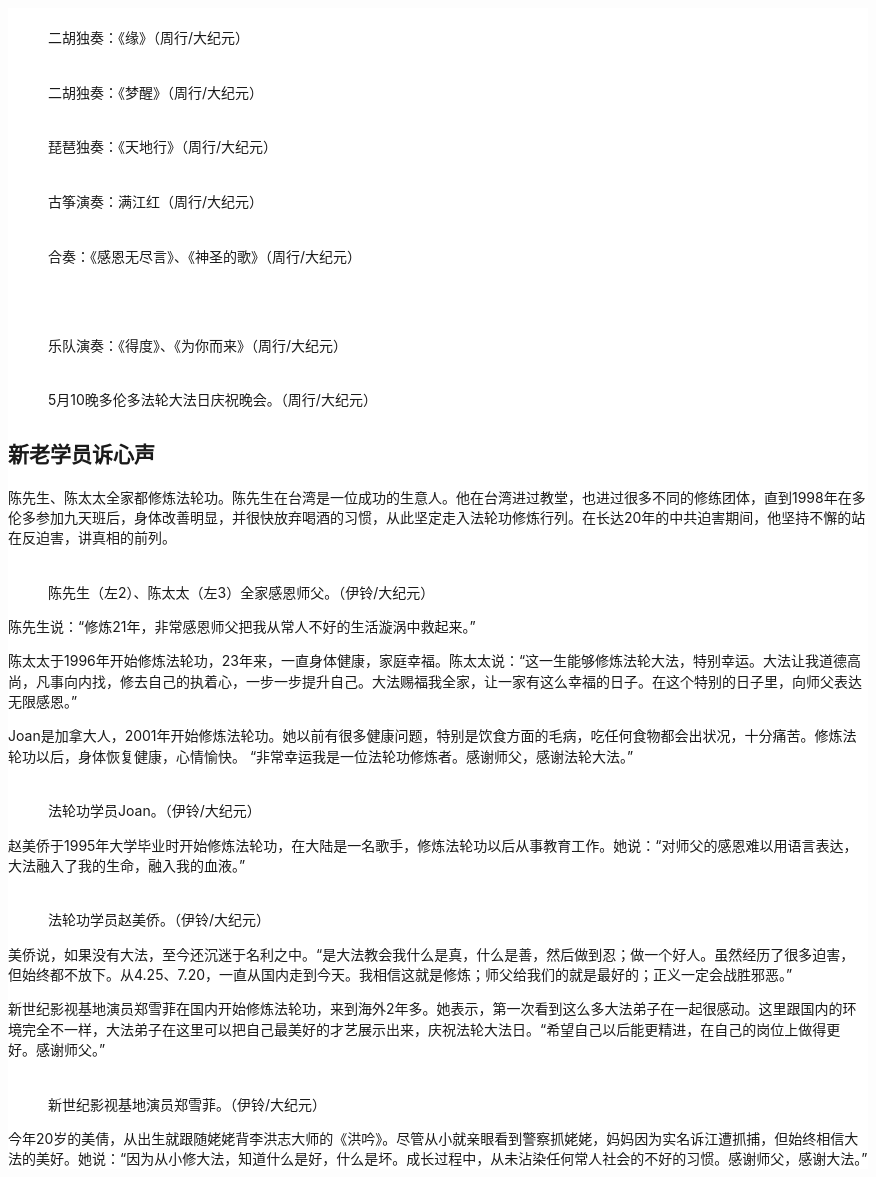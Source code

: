 <figure id="attachment_11251442" style="width: 600px" class="wp-caption aligncenter"><ahref="https://i.epochtimes.com/assets/uploads/2019/05/c80738055e7141e4b635e4b39a156ebb.jpg"><img class="size-large wp-image-11251442" src="https://i.epochtimes.com/assets/uploads/2019/05/c80738055e7141e4b635e4b39a156ebb-600x400.jpg" alt="" width="600" b="400" /></a><figcaption class="wp-caption-text">二胡独奏：《缘》（周行/大纪元）</figcaption></figure>
<figure id="attachment_11251445" style="width: 600px" class="wp-caption aligncenter"><ahref="https://i.epochtimes.com/assets/uploads/2019/05/cf85b2f8b4ad5716b57e4aa6e93b7807.jpg"><img class="size-large wp-image-11251445" src="https://i.epochtimes.com/assets/uploads/2019/05/cf85b2f8b4ad5716b57e4aa6e93b7807-600x400.jpg" alt="" width="600" b="400" /></a><figcaption class="wp-caption-text">二胡独奏：《梦醒》（周行/大纪元）</figcaption></figure>
<figure id="attachment_11251443" style="width: 600px" class="wp-caption aligncenter"><ahref="https://i.epochtimes.com/assets/uploads/2019/05/ee20f3d1bdeb7f0abaaf97b9f33255b4.jpg"><img class="size-large wp-image-11251443" src="https://i.epochtimes.com/assets/uploads/2019/05/ee20f3d1bdeb7f0abaaf97b9f33255b4-600x399.jpg" alt="" width="600" b="399" /></a><figcaption class="wp-caption-text">琵琶独奏：《天地行》（周行/大纪元）</figcaption></figure>
<figure id="attachment_11251435" style="width: 600px" class="wp-caption aligncenter"><ahref="https://i.epochtimes.com/assets/uploads/2019/05/dc590c3f5f3363c75a3824037e3be68b.jpg"><img class="size-large wp-image-11251435" src="https://i.epochtimes.com/assets/uploads/2019/05/dc590c3f5f3363c75a3824037e3be68b-600x399.jpg" alt="" width="600" b="399" /></a><figcaption class="wp-caption-text">古筝演奏：满江红（周行/大纪元）</figcaption></figure>
<figure id="attachment_11251437" style="width: 600px" class="wp-caption aligncenter"><ahref="https://i.epochtimes.com/assets/uploads/2019/05/b0092318205def35fcf983a2814f1c61.jpg"><img class="size-large wp-image-11251437" src="https://i.epochtimes.com/assets/uploads/2019/05/b0092318205def35fcf983a2814f1c61-600x399.jpg" alt="" width="600" b="399" /></a><figcaption class="wp-caption-text">合奏：《感恩无尽言》、《神圣的歌》（周行/大纪元）</figcaption></figure>
<p>&nbsp;</p>
<figure id="attachment_11251438" style="width: 600px" class="wp-caption aligncenter"><ahref="https://i.epochtimes.com/assets/uploads/2019/05/1fc7b1432fafa9841091b46066554fe9.jpg"><img class="size-large wp-image-11251438" src="https://i.epochtimes.com/assets/uploads/2019/05/1fc7b1432fafa9841091b46066554fe9-600x399.jpg" alt="" width="600" b="399" /></a><figcaption class="wp-caption-text">乐队演奏：《得度》、《为你而来》（周行/大纪元）</figcaption></figure>
<figure id="attachment_11251410" style="width: 600px" class="wp-caption aligncenter"><ahref="https://i.epochtimes.com/assets/uploads/2019/05/20190510-1.jpg"><img class="size-large wp-image-11251410" src="https://i.epochtimes.com/assets/uploads/2019/05/20190510-1-600x400.jpg" alt="" width="600" b="400" /></a><figcaption class="wp-caption-text">5月10晚多伦多<ahref="/gb/tag/%E6%B3%95%E8%BD%AE%E5%A4%A7%E6%B3%95%E6%97%A5.md#1">法轮大法日</a>庆祝晚会。（周行/大纪元）</figcaption></figure>
<h2>新老学员诉心声</h2>
<p>陈先生、陈太太全家都<ahref="/gb/tag/%E4%BF%AE%E7%82%BC.md#1">修炼</a>法轮功。陈先生在台湾是一位成功的生意人。他在台湾进过教堂，也进过很多不同的修练团体，直到1998年在多伦多参加九天班后，身体改善明显，并很快放弃喝酒的习惯，从此坚定走入法轮功修炼行列。在长达20年的中共迫害期间，他坚持不懈的站在反迫害，讲真相的前列。</p>
<figure id="attachment_11251502" style="width: 600px" class="wp-caption aligncenter"><ahref="https://i.epochtimes.com/assets/uploads/2019/05/159dd1d2a09351c4_ttl7dayMUE_DSC_0151.jpg"><img class="size-large wp-image-11251502" src="https://i.epochtimes.com/assets/uploads/2019/05/159dd1d2a09351c4_ttl7dayMUE_DSC_0151-600x402.jpg" alt="" width="600" b="402" /></a><figcaption class="wp-caption-text">陈先生（左2）、陈太太（左3）全家感恩师父。（伊铃/大纪元）</figcaption></figure>
<p>陈先生说：“<ahref="/gb/tag/%E4%BF%AE%E7%82%BC.md#1">修炼</a>21年，非常感恩师父把我从常人不好的生活漩涡中救起来。”</p>
<p>陈太太于1996年开始修炼法轮功，23年来，一直身体健康，家庭幸福。陈太太说：“这一生能够修炼法轮大法，特别幸运。大法让我道德高尚，凡事向内找，修去自己的执着心，一步一步提升自己。大法赐福我全家，让一家有这么幸福的日子。在这个特别的日子里，向师父表达无限感恩。”</p>
<p>Joan是加拿大人，2001年开始修炼法轮功。她以前有很多健康问题，特别是饮食方面的毛病，吃任何食物都会出状况，十分痛苦。修炼法轮功以后，身体恢复健康，心情愉快。 “非常幸运我是一位法轮功修炼者。感谢师父，感谢法轮大法。”</p>
<figure id="attachment_11251506" style="width: 600px" class="wp-caption aligncenter"><ahref="https://i.epochtimes.com/assets/uploads/2019/05/159dd1d357176f98_ttl7dayrpu_DSC_0157.jpg"><img class="size-large wp-image-11251506" src="https://i.epochtimes.com/assets/uploads/2019/05/159dd1d357176f98_ttl7dayrpu_DSC_0157-600x402.jpg" alt="" width="600" b="402" /></a><figcaption class="wp-caption-text">法轮功学员Joan。（伊铃/大纪元）</figcaption></figure>
<p>赵美侨于1995年大学毕业时开始修炼法轮功，在大陆是一名歌手，修炼法轮功以后从事教育工作。她说：“对师父的感恩难以用语言表达，大法融入了我的生命，融入我的血液。”</p>
<figure id="attachment_11251504" style="width: 600px" class="wp-caption aligncenter"><ahref="https://i.epochtimes.com/assets/uploads/2019/05/159dd1d54e4994e8_ttl7dayosI_DSC_0168.jpg"><img class="size-large wp-image-11251504" src="https://i.epochtimes.com/assets/uploads/2019/05/159dd1d54e4994e8_ttl7dayosI_DSC_0168-600x402.jpg" alt="" width="600" b="402" /></a><figcaption class="wp-caption-text">法轮功学员赵美侨。（伊铃/大纪元）</figcaption></figure>
<p>美侨说，如果没有大法，至今还沉迷于名利之中。“是大法教会我什么是真，什么是善，然后做到忍；做一个好人。虽然经历了很多迫害，但始终都不放下。从4.25、7.20，一直从国内走到今天。我相信这就是修炼；师父给我们的就是最好的；正义一定会战胜邪恶。”</p>
<p>新世纪影视基地演员郑雪菲在国内开始修炼法轮功，来到海外2年多。她表示，第一次看到这么多大法弟子在一起很感动。这里跟国内的环境完全不一样，大法弟子在这里可以把自己最美好的才艺展示出来，庆祝法轮大法日。“希望自己以后能更精进，在自己的岗位上做得更好。感谢师父。”</p>
<figure id="attachment_11251507" style="width: 600px" class="wp-caption aligncenter"><ahref="https://i.epochtimes.com/assets/uploads/2019/05/159dd1d618687708_ttl7dayL8b_DSC_0170.jpg"><img class="size-large wp-image-11251507" src="https://i.epochtimes.com/assets/uploads/2019/05/159dd1d618687708_ttl7dayL8b_DSC_0170-600x402.jpg" alt="" width="600" b="402" /></a><figcaption class="wp-caption-text">新世纪影视基地演员郑雪菲。（伊铃/大纪元）</figcaption></figure>
<p>今年20岁的美倩，从出生就跟随姥姥背李洪志大师的《洪吟》。尽管从小就亲眼看到警察抓姥姥，妈妈因为实名诉江遭抓捕，但始终相信大法的美好。她说：“因为从小修大法，知道什么是好，什么是坏。成长过程中，从未沾染任何常人社会的不好的习惯。感谢师父，感谢大法。”</p>